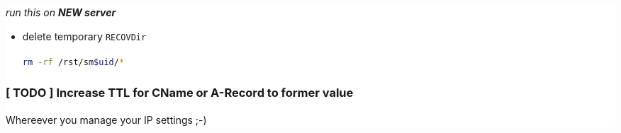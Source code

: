 *run this on **NEW server***

- delete temporary `RECOVDir`
  ```bash
  rm -rf /rst/sm$uid/*
  ```

### [ TODO ] Increase TTL for CName or A-Record to former value

Whereever you manage your IP settings ;-)
